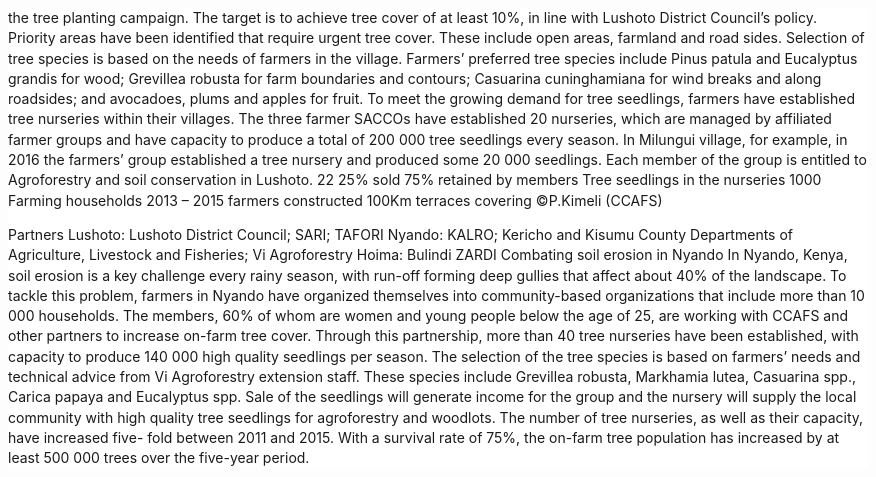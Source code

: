 
the tree planting campaign. The target is to achieve tree
cover of at least 10%, in line with Lushoto District Council’s
policy.
Priority areas have been identified that require urgent tree
cover. These include open areas, farmland and road sides.
Selection of tree species is based on the needs of farmers
in the village. Farmers’ preferred tree species include Pinus
patula and Eucalyptus grandis for wood; Grevillea robusta
for farm boundaries and contours; Casuarina cuninghamiana
for wind breaks and along roadsides; and avocadoes, plums
and apples for fruit.
To meet the growing demand for tree seedlings, farmers
have established tree nurseries within their villages. The
three farmer SACCOs have established 20 nurseries, which
are managed by affiliated farmer groups and have capacity
to produce a total of 200 000 tree seedlings every season.
In Milungui village, for example, in 2016 the farmers’
group established a tree nursery and produced some
20 000 seedlings. Each member of the group is entitled to
Agroforestry and soil conservation in Lushoto.
22
25%  sold
75% retained
by members
Tree seedlings
in the nurseries
1000
Farming
households
2013 – 2015
farmers constructed
100Km
terraces covering
©P.Kimeli (CCAFS)

Partners
Lushoto: Lushoto District Council; SARI; TAFORI
Nyando: KALRO; Kericho and Kisumu County Departments of
Agriculture, Livestock and Fisheries; Vi Agroforestry
Hoima: Bulindi ZARDI
Combating soil erosion in Nyando
In Nyando, Kenya, soil erosion is a key challenge every rainy
season, with run-off forming deep gullies that affect about
40% of the landscape. To tackle this problem, farmers in
Nyando have organized themselves into community-based
organizations that include more than 10 000 households.
The members, 60% of whom are women and young
people below the age of 25, are working with CCAFS and
other partners to increase on-farm tree cover. Through
this partnership, more than 40 tree nurseries have been
established, with capacity to produce 140 000 high quality
seedlings per season.
The selection of the tree species is based on farmers’ needs
and technical advice from Vi Agroforestry extension staff.
These species include Grevillea robusta, Markhamia lutea,
Casuarina spp., Carica papaya and Eucalyptus spp. Sale of
the seedlings will generate income for the group and the
nursery will supply the local community with high quality
tree seedlings for agroforestry and woodlots. The number of
tree nurseries, as well as their capacity, have increased five-
fold between 2011 and 2015. With a survival rate of 75%, the
on-farm tree population has increased by at least 500 000
trees over the five-year period.